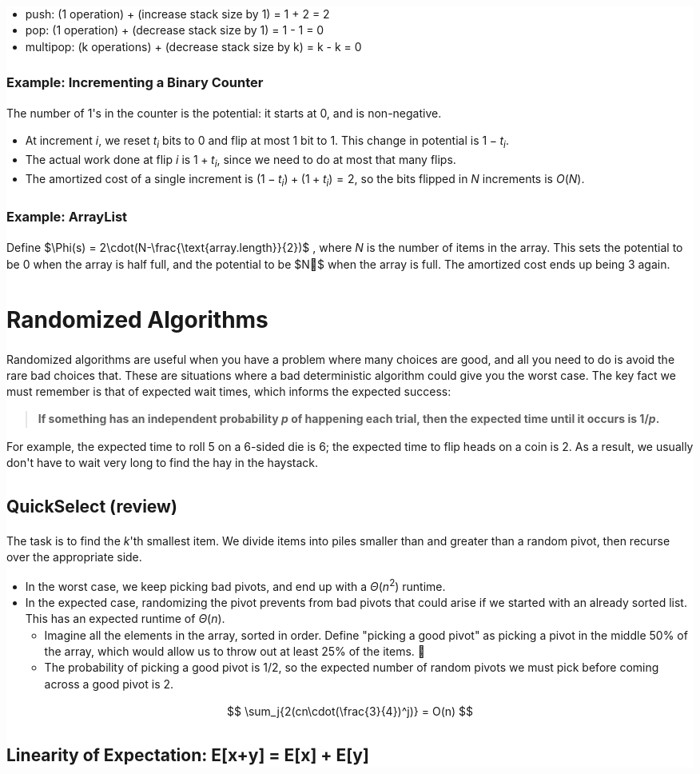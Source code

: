 * push: (1 operation) + (increase stack size by 1) = 1 + 2 = 2
* pop: (1 operation) + (decrease stack size by 1) = 1 - 1 = 0
* multipop: (k operations) + (decrease stack size by k) = k - k = 0

### Example: Incrementing a Binary Counter

The number of $1$'s in the counter is the potential: it starts at 0, and is non-negative. 

* At increment $i$, we reset $t_i$ bits to $0$ and flip at most $1$ bit to $1$. This change in potential is $1-t_i$. 
* The actual work done at flip $i$ is $1+t_i$, since we need to do at most that many flips.
* The amortized cost of a single increment is $(1-t_i) + (1+t_i)=2$, so the bits flipped in $N$ increments is $O(N)$.

### Example: ArrayList

Define $\Phi(s) = 2\cdot(N-\frac{\text{array.length}}{2})$ , where $N$ is the number of items in the array. This sets the potential to be $0$ when the array is half full, and the potential to be $N$ when the array is full. The amortized cost ends up being 3 again.

# Randomized Algorithms

Randomized algorithms are useful when you have a problem where many choices are good, and all you need to do is avoid the rare bad choices that. These are situations where a bad deterministic algorithm could give you the worst case. The key fact we must remember is that of expected wait times, which informs the expected success:

>  **If something has an independent probability $p$ of happening each trial, then the expected time until it occurs is $1/p$.**

For example, the expected time to roll 5 on a 6-sided die is 6; the expected time to flip heads on a coin is 2. As a result, we usually don't have to wait very long to find the hay in the haystack.

## QuickSelect (review)

The task is to find the $k$'th smallest item. We divide items into piles smaller than and greater than a random pivot, then recurse over the appropriate side.

* In the worst case, we keep picking bad pivots, and end up with a $\Theta(n^2)$ runtime.
* In the expected case, randomizing the pivot prevents from bad pivots that could arise if we started with an already sorted list. This has an expected runtime of $\Theta(n)$.
  * Imagine all the elements in the array, sorted in order. Define "picking a good pivot" as picking a pivot in the middle 50% of the array, which would allow us to throw out at least 25% of the items. 
  * The probability of picking a good pivot is $1/2$, so the expected number of random pivots we must pick before coming across a good pivot is $2$.

$$
\sum_j{2(cn\cdot(\frac{3}{4})^j)} = O(n)
$$

## Linearity of Expectation: E[x+y] = E[x] + E[y]
